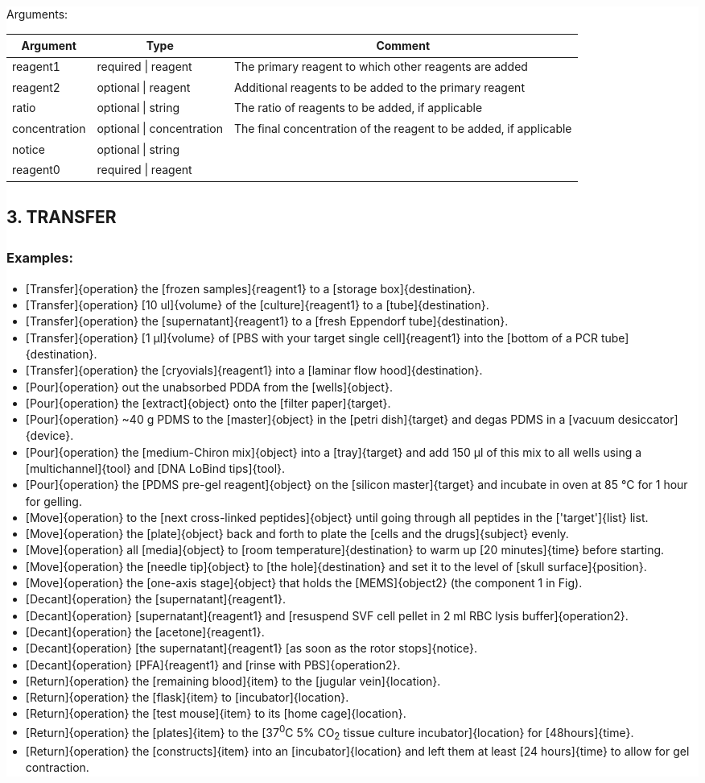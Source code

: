 Arguments:

| Argument | Type | Comment |
| --- | --- | --- |
| reagent1 | required \| reagent | The primary reagent to which other reagents are added |
| reagent2 | optional \| reagent | Additional reagents to be added to the primary reagent |
| ratio | optional \| string | The ratio of reagents to be added, if applicable |
| concentration | optional \| concentration | The final concentration of the reagent to be added, if applicable |
| notice | optional \| string |  |
| reagent0 | required \| reagent |  |
## 3. TRANSFER

### Examples:
- [Transfer]{operation} the [frozen samples]{reagent1} to a [storage box]{destination}.
- [Transfer]{operation} [10 ul]{volume} of the [culture]{reagent1} to a [tube]{destination}.
- [Transfer]{operation} the [supernatant]{reagent1} to a [fresh Eppendorf tube]{destination}.
- [Transfer]{operation} [1 µl]{volume} of [PBS with your target single cell]{reagent1} into the [bottom of a PCR tube]{destination}.
- [Transfer]{operation} the [cryovials]{reagent1} into a [laminar flow hood]{destination}.
- [Pour]{operation} out the unabsorbed PDDA from the [wells]{object}.
- [Pour]{operation} the [extract]{object} onto the [filter paper]{target}.
- [Pour]{operation} ~40 g PDMS to the [master]{object} in the [petri dish]{target} and degas PDMS in a [vacuum desiccator]{device}.
- [Pour]{operation} the [medium-Chiron mix]{object} into a [tray]{target} and add 150 μl of this mix to all wells using a [multichannel]{tool} and [DNA LoBind tips]{tool}.
- [Pour]{operation} the [PDMS pre-gel reagent]{object} on the [silicon master]{target} and incubate in oven at 85 °C for 1 hour for gelling.
- [Move]{operation} to the [next cross-linked peptides]{object} until going through all peptides in the ['target']{list} list.
- [Move]{operation} the [plate]{object} back and forth to plate the [cells and the drugs]{subject} evenly.
- [Move]{operation} all [media]{object} to [room temperature]{destination} to warm up [20 minutes]{time} before starting.
- [Move]{operation} the [needle tip]{object} to [the hole]{destination} and set it to the level of [skull surface]{position}.
- [Move]{operation} the [one-axis stage]{object} that holds the [MEMS]{object2} (the component 1 in Fig).
- [Decant]{operation} the [supernatant]{reagent1}.
- [Decant]{operation} [supernatant]{reagent1} and [resuspend SVF cell pellet in 2 ml RBC lysis buffer]{operation2}.
- [Decant]{operation} the [acetone]{reagent1}.
- [Decant]{operation} [the supernatant]{reagent1} [as soon as the rotor stops]{notice}.
- [Decant]{operation} [PFA]{reagent1} and [rinse with PBS]{operation2}.
- [Return]{operation} the [remaining blood]{item} to the [jugular vein]{location}.
- [Return]{operation} the [flask]{item} to [incubator]{location}.
- [Return]{operation} the [test mouse]{item} to its [home cage]{location}.
- [Return]{operation} the [plates]{item} to the [37<sup>0</sup>C 5% CO<sub>2</sub> tissue culture incubator]{location} for [48hours]{time}.
- [Return]{operation} the [constructs]{item} into an [incubator]{location} and left them at least [24 hours]{time} to allow for gel contraction.
